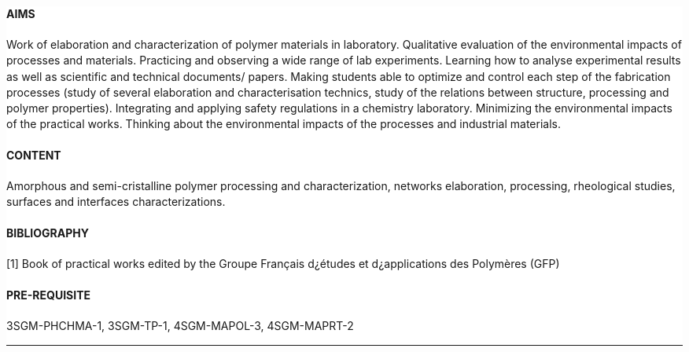#### AIMS

Work of elaboration and characterization of polymer materials in laboratory. Qualitative
evaluation of the environmental impacts of processes and materials.
Practicing and observing a wide range of lab experiments. Learning how to analyse
experimental results as well as scientific and technical documents/ papers. Making students
able to optimize and control each step of the fabrication processes (study of several
elaboration and characterisation technics, study of the relations between structure,
processing and polymer properties).
Integrating and applying safety regulations in a chemistry laboratory. Minimizing the
environmental impacts of the practical works. Thinking about the environmental impacts of
the processes and industrial materials.

#### CONTENT

Amorphous and semi-cristalline polymer processing and characterization, networks
elaboration, processing, rheological studies, surfaces and interfaces characterizations.

#### BIBLIOGRAPHY

[1] Book of practical works edited by the Groupe Français d¿études et d¿applications des
Polymères (GFP)

#### PRE-REQUISITE

3SGM-PHCHMA-1, 3SGM-TP-1,
4SGM-MAPOL-3, 4SGM-MAPRT-2


---

